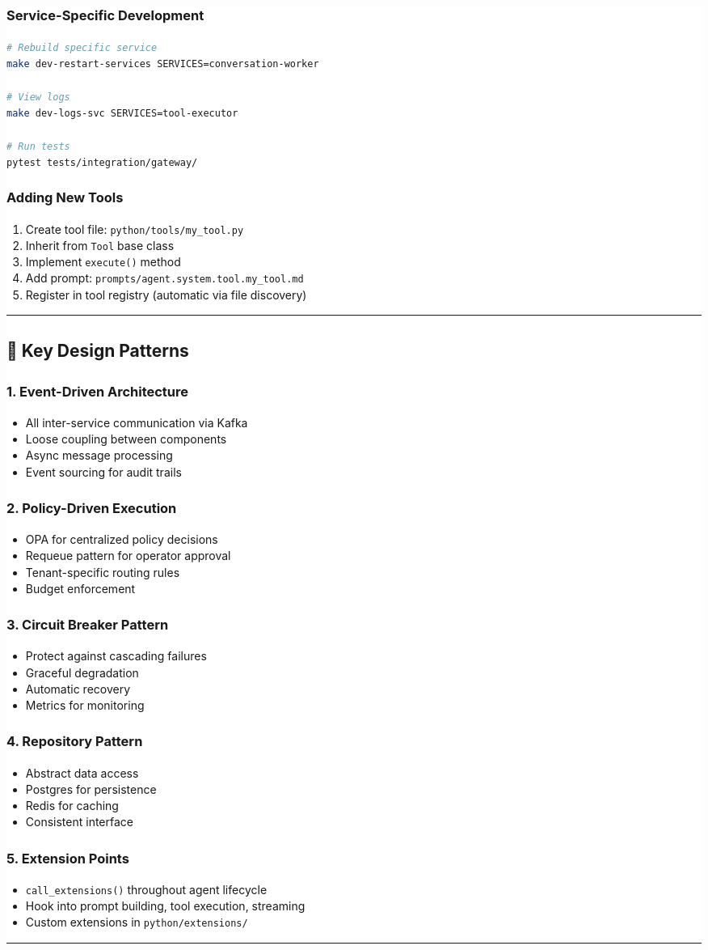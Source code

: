 ### Service-Specific Development

```bash
# Rebuild specific service
make dev-restart-services SERVICES=conversation-worker

# View logs
make dev-logs-svc SERVICES=tool-executor

# Run tests
pytest tests/integration/gateway/
```

### Adding New Tools

1. Create tool file: `python/tools/my_tool.py`
2. Inherit from `Tool` base class
3. Implement `execute()` method
4. Add prompt: `prompts/agent.system.tool.my_tool.md`
5. Register in tool registry (automatic via file discovery)

---

## 🎯 Key Design Patterns

### 1. Event-Driven Architecture
- All inter-service communication via Kafka
- Loose coupling between components
- Async message processing
- Event sourcing for audit trails

### 2. Policy-Driven Execution
- OPA for centralized policy decisions
- Requeue pattern for operator approval
- Tenant-specific routing rules
- Budget enforcement

### 3. Circuit Breaker Pattern
- Protect against cascading failures
- Graceful degradation
- Automatic recovery
- Metrics for monitoring

### 4. Repository Pattern
- Abstract data access
- Postgres for persistence
- Redis for caching
- Consistent interface

### 5. Extension Points
- `call_extensions()` throughout agent lifecycle
- Hook into prompt building, tool execution, streaming
- Custom extensions in `python/extensions/`

---